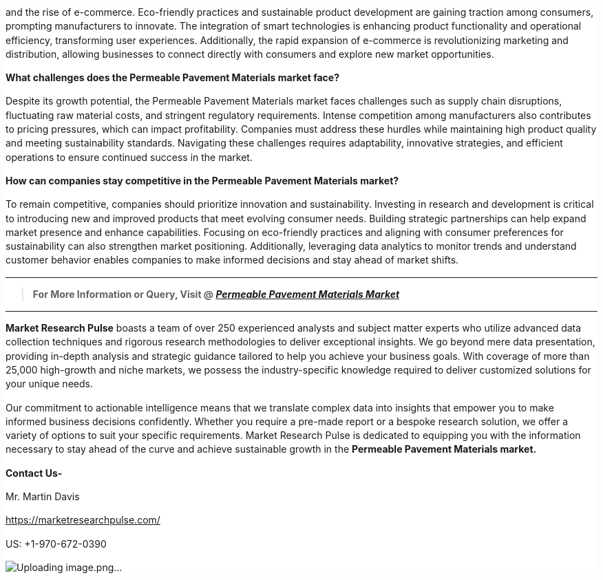 and the rise of e-commerce. Eco-friendly practices and sustainable product development are gaining traction among consumers, prompting manufacturers to innovate. The integration of smart technologies is enhancing product functionality and operational efficiency, transforming user experiences. Additionally, the rapid expansion of e-commerce is revolutionizing marketing and distribution, allowing businesses to connect directly with consumers and explore new market opportunities.</p><p><strong>What challenges does the Permeable Pavement Materials market face?</strong></p><p>Despite its growth potential, the Permeable Pavement Materials market faces challenges such as supply chain disruptions, fluctuating raw material costs, and stringent regulatory requirements. Intense competition among manufacturers also contributes to pricing pressures, which can impact profitability. Companies must address these hurdles while maintaining high product quality and meeting sustainability standards. Navigating these challenges requires adaptability, innovative strategies, and efficient operations to ensure continued success in the market.</p><p><strong>How can companies stay competitive in the Permeable Pavement Materials market?</strong></p><p>To remain competitive, companies should prioritize innovation and sustainability. Investing in research and development is critical to introducing new and improved products that meet evolving consumer needs. Building strategic partnerships can help expand market presence and enhance capabilities. Focusing on eco-friendly practices and aligning with consumer preferences for sustainability can also strengthen market positioning. Additionally, leveraging data analytics to monitor trends and understand customer behavior enables companies to make informed decisions and stay ahead of market shifts.</p><hr /><blockquote><p><strong>For More Information or Query, Visit @&nbsp;<em><a href="https://marketresearchpulse.com/report/19303/permeable-pavement-materials-market?utm_source=Linkedin&utm_medium=027">Permeable Pavement Materials Market</a></em></strong></p></blockquote><hr /><p><strong>Market Research Pulse</strong> boasts a team of over 250 experienced analysts and subject matter experts who utilize advanced data collection techniques and rigorous research methodologies to deliver exceptional insights. We go beyond mere data presentation, providing in-depth analysis and strategic guidance tailored to help you achieve your business goals. With coverage of more than 25,000 high-growth and niche markets, we possess the industry-specific knowledge required to deliver customized solutions for your unique needs.</p><p>Our commitment to actionable intelligence means that we translate complex data into insights that empower you to make informed business decisions confidently. Whether you require a pre-made report or a bespoke research solution, we offer a variety of options to suit your specific requirements. Market Research Pulse is dedicated to equipping you with the information necessary to stay ahead of the curve and achieve sustainable growth in the <strong>Permeable Pavement Materials market.</strong></p><p><strong>Contact Us-</strong></p><p>Mr. Martin Davis</p><p>https://marketresearchpulse.com/</p><p>US: +1-970-672-0390</p>
![Uploading image.png…]()
